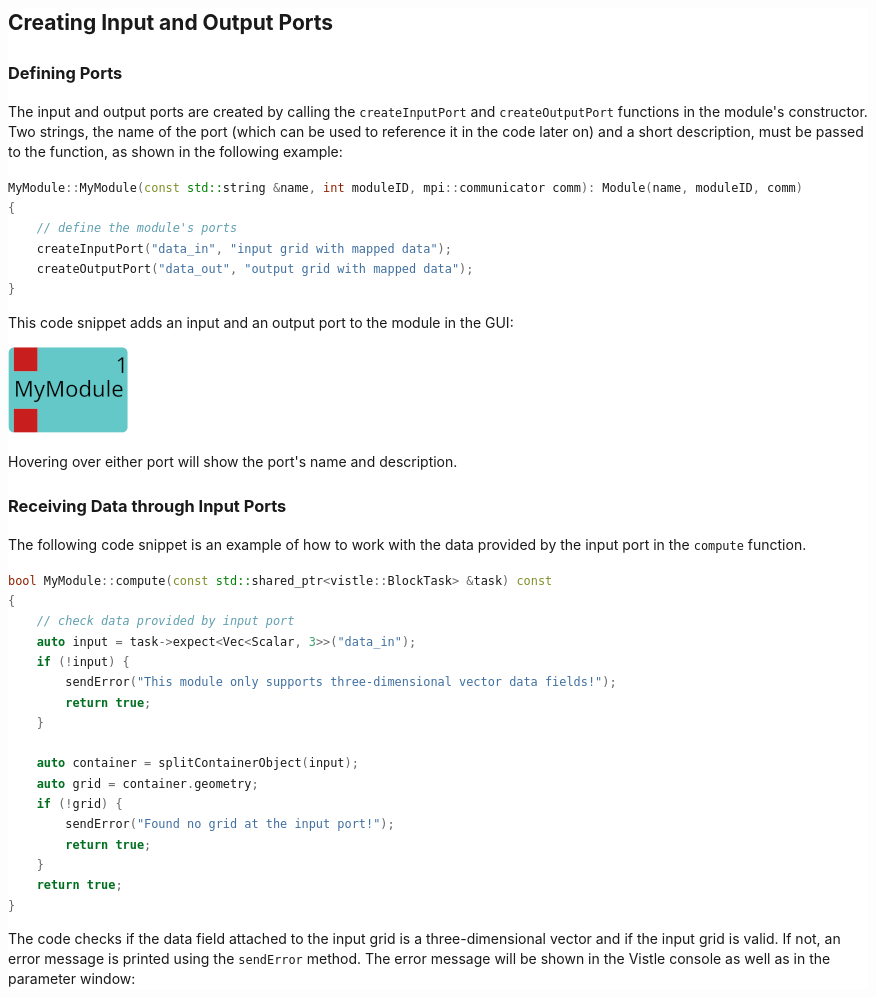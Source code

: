 ## Creating Input and Output Ports
### Defining Ports
 The input and output ports are created by calling the `createInputPort` and `createOutputPort` functions in the module's constructor. Two strings, the name of the port (which can be used to reference it in the code later on) and a short description, must be passed to the function, as shown in the following example:
```cpp
MyModule::MyModule(const std::string &name, int moduleID, mpi::communicator comm): Module(name, moduleID, comm)
{
    // define the module's ports
    createInputPort("data_in", "input grid with mapped data");
    createOutputPort("data_out", "output grid with mapped data");
}
```

This code snippet adds an input and an output port to the module in the GUI:

![](myModulePorts.png)

Hovering over either port will show the port's name and description.

### Receiving Data through Input Ports
The following code snippet is an example of how to work with the data provided by the input port in the `compute` function.

```cpp
bool MyModule::compute(const std::shared_ptr<vistle::BlockTask> &task) const
{
    // check data provided by input port
    auto input = task->expect<Vec<Scalar, 3>>("data_in");
    if (!input) {
        sendError("This module only supports three-dimensional vector data fields!");
        return true;
    }

    auto container = splitContainerObject(input);
    auto grid = container.geometry;
    if (!grid) {
        sendError("Found no grid at the input port!");
        return true;
    }
    return true;
}
```
The code checks if the data field attached to the input grid is a three-dimensional vector and if the input grid is valid. If not, an error message is printed using the `sendError` method. The error message will be shown in the Vistle console as well as in the parameter window:
